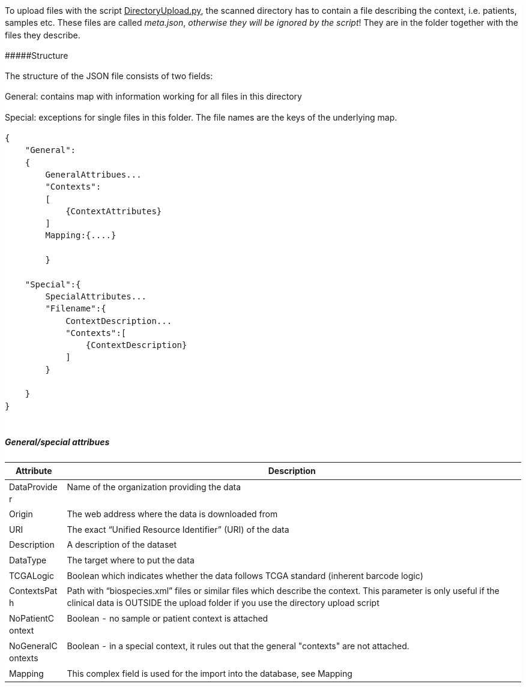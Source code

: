 To upload files with the script [DirectoryUpload.py](web-app/Tools/DirectoryUpload.py), the scanned directory has to contain a file describing the context, i.e. patients, samples etc. These files are called _*meta.json*_, *otherwise they will be ignored by the script*! They are in the folder together with the files they describe.


#####Structure
 
The structure of the JSON file consists of two fields:

General: contains map with information working for all files in this directory

Special: exceptions for single files in this folder. The file names are the keys of the underlying map.


<pre>
{
    "General":
    {
        GeneralAttribues...
        "Contexts":
        [
            {ContextAttributes}
        ]
        Mapping:{....}

        }

    "Special":{
        SpecialAttributes...
        "Filename":{
            ContextDescription...
            "Contexts":[
                {ContextDescription}
            ]
        }

    }
}

</pre>



##### General/special attribues


|Attribute|Description|
|----|----|
|DataProvider| Name of the organization providing the data|
|Origin|The web address where the data is downloaded from|
|URI|The exact “Unified Resource Identifier” (URI) of the data|
|Description| A description of the dataset|
|DataType| The target where to put the data|
|TCGALogic| Boolean which indicates whether the data follows TCGA standard (inherent barcode logic)|
|ContextsPath|Path with “biospecies.xml” files or similar files which describe the context. This parameter is only useful if the clinical data is OUTSIDE the upload folder if you use the directory upload script|
|NoPatientContext| Boolean - no sample or patient context is attached|
|NoGeneralContexts| Boolean - in a special context, it rules out that the general "contexts" are not attached.|
|Mapping| This complex field is used for the import into the database, see Mapping|

